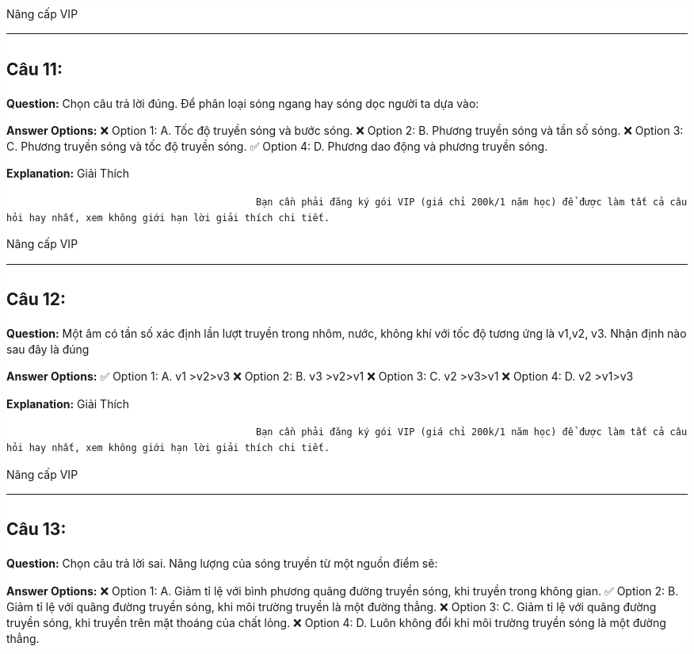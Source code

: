 
Nâng cấp VIP

---

## Câu 11:

**Question:** Chọn câu trả lời đúng. Để phân loại sóng ngang hay sóng dọc người ta dựa vào:

**Answer Options:**
❌ Option 1: A. Tốc độ truyền sóng và bước sóng.
❌ Option 2: B. Phương truyền sóng và tần số sóng.
❌ Option 3: C. Phương truyền sóng và tốc độ truyền sóng.
✅ Option 4: D. Phương dao động và phương truyền sóng.

**Explanation:** Giải Thích




                                                Bạn cần phải đăng ký gói VIP (giá chỉ 200k/1 năm học) để được làm tất cả câu hỏi hay nhất, xem không giới hạn lời giải thích chi tiết.
                                            

Nâng cấp VIP

---

## Câu 12:

**Question:** Một âm có tần số xác định lần lượt truyền trong nhôm, nước, không khí với tốc độ tương ứng là v1,v2, v3. Nhận định nào sau đây là đúng

**Answer Options:**
✅ Option 1: A. v1 >v2>v3
❌ Option 2: B. v3 >v2>v1
❌ Option 3: C. v2 >v3>v1
❌ Option 4: D. v2 >v1>v3

**Explanation:** Giải Thích




                                                Bạn cần phải đăng ký gói VIP (giá chỉ 200k/1 năm học) để được làm tất cả câu hỏi hay nhất, xem không giới hạn lời giải thích chi tiết.
                                            

Nâng cấp VIP

---

## Câu 13:

**Question:** Chọn câu trả lời sai. Năng lượng của sóng truyền từ một nguồn điểm sẽ:

**Answer Options:**
❌ Option 1: A. Giảm tỉ lệ với bình phương quãng đường truyền sóng, khi truyền trong không gian.
✅ Option 2: B. Giảm tỉ lệ với quãng đường truyền sóng, khi môi trường truyền là một đường thẳng.
❌ Option 3: C. Giảm tỉ lệ với quãng đường truyền sóng, khi truyền trên mặt thoáng của chất lỏng.
❌ Option 4: D. Luôn không đổi khi môi trường truyền sóng là một đường thẳng.
